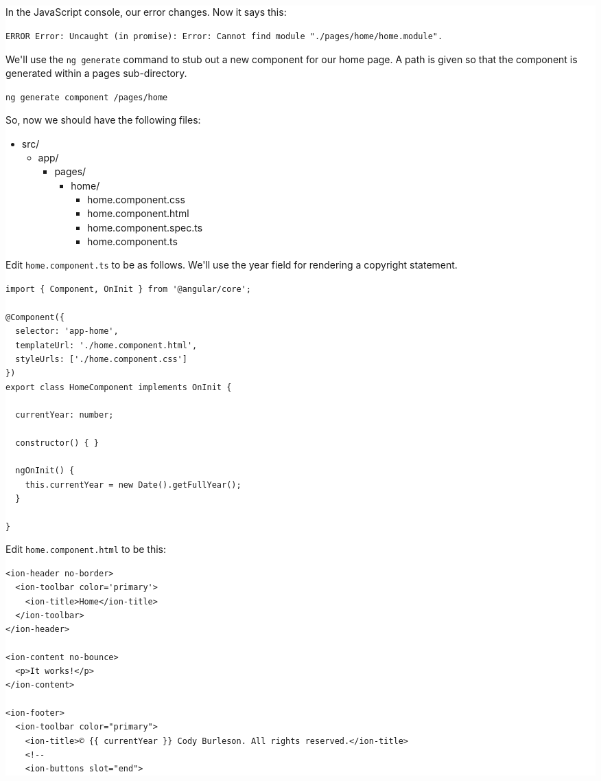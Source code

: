 ```

```

In the JavaScript console, our error changes. Now it says this:

```
ERROR Error: Uncaught (in promise): Error: Cannot find module "./pages/home/home.module".
```

We'll use the `ng generate` command to stub out a new component for our home page. A path is given so that the 
component is generated within a pages sub-directory.

`ng generate component /pages/home`

So, now we should have the following files:

- src/
  - app/
    - pages/
      - home/
        - home.component.css
        - home.component.html
        - home.component.spec.ts
        - home.component.ts


Edit `home.component.ts` to be as follows. We'll use the year field for rendering a copyright statement.

```
import { Component, OnInit } from '@angular/core';

@Component({
  selector: 'app-home',
  templateUrl: './home.component.html',
  styleUrls: ['./home.component.css']
})
export class HomeComponent implements OnInit {

  currentYear: number;

  constructor() { }

  ngOnInit() {
    this.currentYear = new Date().getFullYear();
  }

}
```

Edit `home.component.html` to be this:

```
<ion-header no-border>
  <ion-toolbar color='primary'>
    <ion-title>Home</ion-title>
  </ion-toolbar>
</ion-header>

<ion-content no-bounce>
  <p>It works!</p>
</ion-content>

<ion-footer>
  <ion-toolbar color="primary">
    <ion-title>© {{ currentYear }} Cody Burleson. All rights reserved.</ion-title>
    <!--
    <ion-buttons slot="end">
```